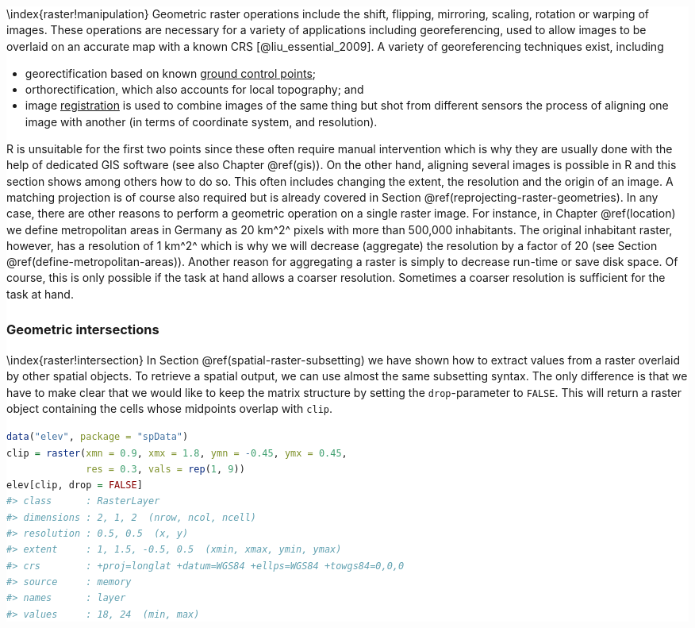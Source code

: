 \index{raster!manipulation} 
Geometric raster operations include the shift, flipping, mirroring, scaling, rotation or warping of images.
These operations are necessary for a variety of applications including georeferencing, used to allow images to be overlaid on an accurate map with a known CRS [@liu_essential_2009].
A variety of georeferencing techniques exist, including

- georectification based on known [ground control points](http://www.qgistutorials.com/en/docs/georeferencing_basics.html); 
- orthorectification, which also accounts for local topography; and
- image [registration](https://en.wikipedia.org/wiki/Image_registration) is used to combine images of the same thing but shot from different sensors the process of aligning one image with another (in terms of coordinate system, and resolution). 

R is unsuitable for the first two points since these often require manual intervention which is why they are usually done with the help of dedicated GIS software (see also Chapter \@ref(gis)).
On the other hand, aligning several images is possible in R and this section shows among others how to do so.
This often includes changing the extent, the resolution and the origin of an image.
A matching projection is of course also required but is already covered in Section \@ref(reprojecting-raster-geometries).
In any case, there are other reasons to perform a geometric operation on a single raster image.
For instance, in Chapter \@ref(location) we define metropolitan areas in Germany as 20 km^2^ pixels with more than 500,000 inhabitants. 
The original inhabitant raster, however, has a resolution of 1 km^2^ which is why we will decrease (aggregate) the resolution by a factor of 20 (see Section \@ref(define-metropolitan-areas)).
Another reason for aggregating a raster is simply to decrease run-time or save disk space.
Of course, this is only possible if the task at hand allows a coarser resolution.
Sometimes a coarser resolution is sufficient for the task at hand.

### Geometric intersections

\index{raster!intersection} 
In Section \@ref(spatial-raster-subsetting) we have shown how to extract values from a raster overlaid by other spatial objects.
To retrieve a spatial output, we can use almost the same subsetting syntax.
The only difference is that we have to make clear that we would like to keep the matrix structure by setting the `drop`-parameter to `FALSE`.
This will return a raster object containing the cells whose midpoints overlap with `clip`.


```r
data("elev", package = "spData")
clip = raster(xmn = 0.9, xmx = 1.8, ymn = -0.45, ymx = 0.45,
              res = 0.3, vals = rep(1, 9))
elev[clip, drop = FALSE]
#> class      : RasterLayer 
#> dimensions : 2, 1, 2  (nrow, ncol, ncell)
#> resolution : 0.5, 0.5  (x, y)
#> extent     : 1, 1.5, -0.5, 0.5  (xmin, xmax, ymin, ymax)
#> crs        : +proj=longlat +datum=WGS84 +ellps=WGS84 +towgs84=0,0,0 
#> source     : memory
#> names      : layer 
#> values     : 18, 24  (min, max)
```
